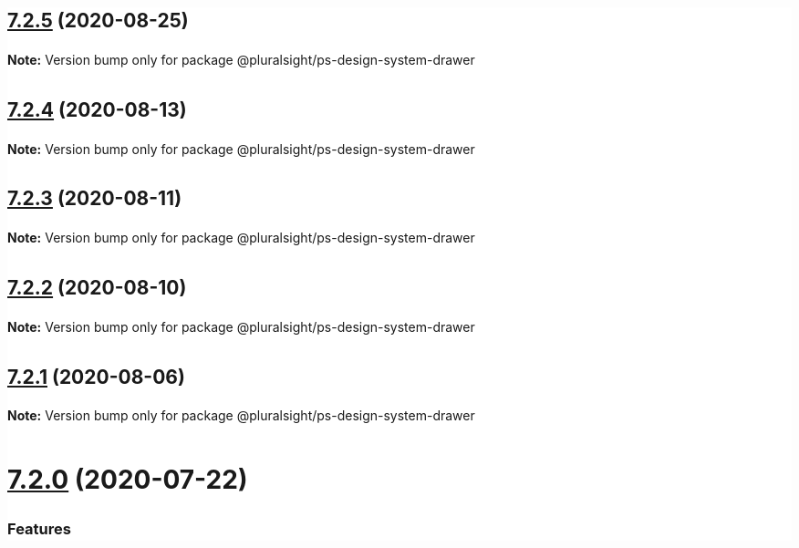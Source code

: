


## [7.2.5](https://github.com/pluralsight/design-system/compare/@pluralsight/ps-design-system-drawer@7.2.4...@pluralsight/ps-design-system-drawer@7.2.5) (2020-08-25)

**Note:** Version bump only for package @pluralsight/ps-design-system-drawer





## [7.2.4](https://github.com/pluralsight/design-system/compare/@pluralsight/ps-design-system-drawer@7.2.3...@pluralsight/ps-design-system-drawer@7.2.4) (2020-08-13)

**Note:** Version bump only for package @pluralsight/ps-design-system-drawer





## [7.2.3](https://github.com/pluralsight/design-system/compare/@pluralsight/ps-design-system-drawer@7.2.2...@pluralsight/ps-design-system-drawer@7.2.3) (2020-08-11)

**Note:** Version bump only for package @pluralsight/ps-design-system-drawer





## [7.2.2](https://github.com/pluralsight/design-system/compare/@pluralsight/ps-design-system-drawer@7.2.1...@pluralsight/ps-design-system-drawer@7.2.2) (2020-08-10)

**Note:** Version bump only for package @pluralsight/ps-design-system-drawer





## [7.2.1](https://github.com/pluralsight/design-system/compare/@pluralsight/ps-design-system-drawer@7.2.0...@pluralsight/ps-design-system-drawer@7.2.1) (2020-08-06)

**Note:** Version bump only for package @pluralsight/ps-design-system-drawer





# [7.2.0](https://github.com/pluralsight/design-system/compare/@pluralsight/ps-design-system-drawer@7.1.8...@pluralsight/ps-design-system-drawer@7.2.0) (2020-07-22)


### Features
